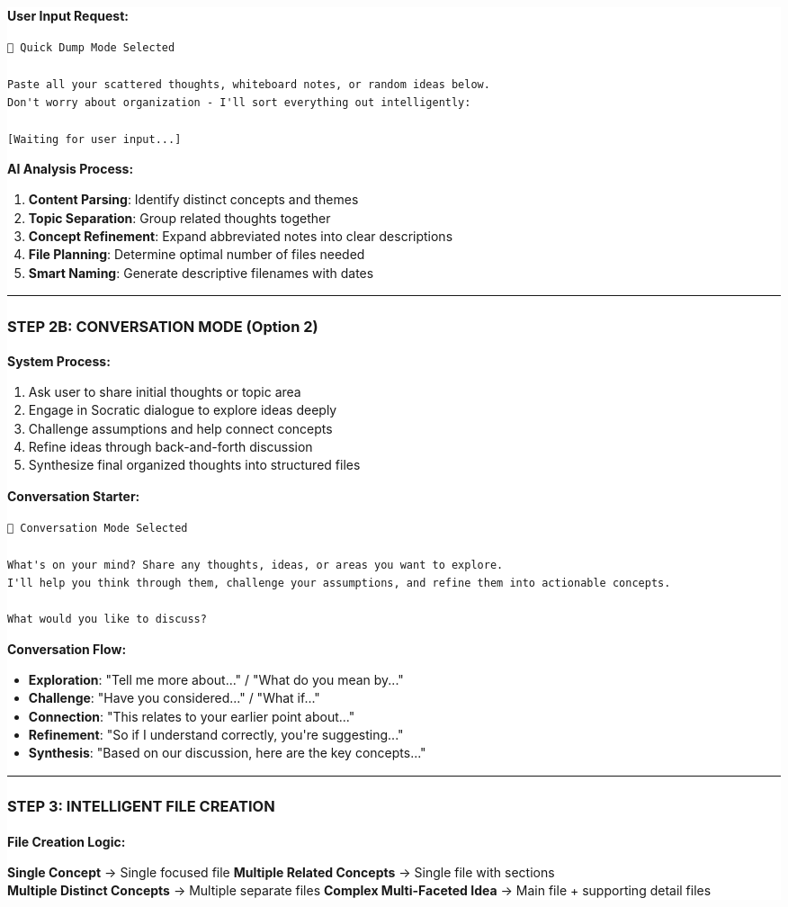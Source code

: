 **User Input Request:**
```
📝 Quick Dump Mode Selected

Paste all your scattered thoughts, whiteboard notes, or random ideas below. 
Don't worry about organization - I'll sort everything out intelligently:

[Waiting for user input...]
```

**AI Analysis Process:**
1. **Content Parsing**: Identify distinct concepts and themes
2. **Topic Separation**: Group related thoughts together
3. **Concept Refinement**: Expand abbreviated notes into clear descriptions
4. **File Planning**: Determine optimal number of files needed
5. **Smart Naming**: Generate descriptive filenames with dates

---

### STEP 2B: CONVERSATION MODE (Option 2)

**System Process:**
1. Ask user to share initial thoughts or topic area
2. Engage in Socratic dialogue to explore ideas deeply
3. Challenge assumptions and help connect concepts
4. Refine ideas through back-and-forth discussion
5. Synthesize final organized thoughts into structured files

**Conversation Starter:**
```
💭 Conversation Mode Selected

What's on your mind? Share any thoughts, ideas, or areas you want to explore. 
I'll help you think through them, challenge your assumptions, and refine them into actionable concepts.

What would you like to discuss?
```

**Conversation Flow:**
- **Exploration**: "Tell me more about..." / "What do you mean by..."
- **Challenge**: "Have you considered..." / "What if..."
- **Connection**: "This relates to your earlier point about..."
- **Refinement**: "So if I understand correctly, you're suggesting..."
- **Synthesis**: "Based on our discussion, here are the key concepts..."

---

### STEP 3: INTELLIGENT FILE CREATION

**File Creation Logic:**

**Single Concept** → Single focused file
**Multiple Related Concepts** → Single file with sections  
**Multiple Distinct Concepts** → Multiple separate files
**Complex Multi-Faceted Idea** → Main file + supporting detail files

